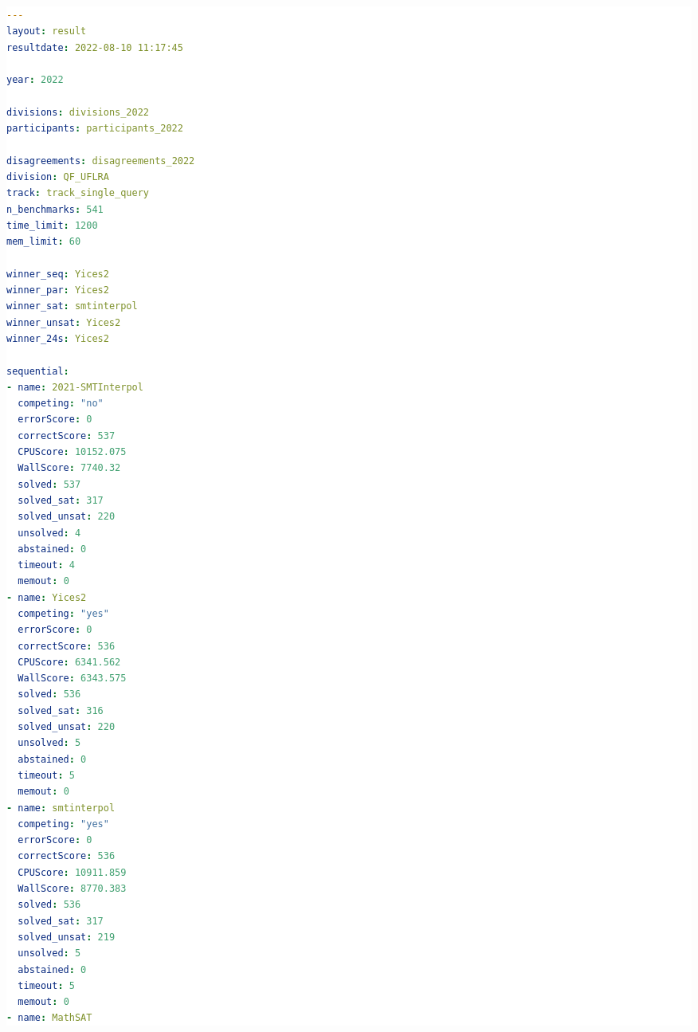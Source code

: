 ```yaml
---
layout: result
resultdate: 2022-08-10 11:17:45

year: 2022

divisions: divisions_2022
participants: participants_2022

disagreements: disagreements_2022
division: QF_UFLRA
track: track_single_query
n_benchmarks: 541
time_limit: 1200
mem_limit: 60

winner_seq: Yices2
winner_par: Yices2
winner_sat: smtinterpol
winner_unsat: Yices2
winner_24s: Yices2

sequential:
- name: 2021-SMTInterpol
  competing: "no"
  errorScore: 0
  correctScore: 537
  CPUScore: 10152.075
  WallScore: 7740.32
  solved: 537
  solved_sat: 317
  solved_unsat: 220
  unsolved: 4
  abstained: 0
  timeout: 4
  memout: 0
- name: Yices2
  competing: "yes"
  errorScore: 0
  correctScore: 536
  CPUScore: 6341.562
  WallScore: 6343.575
  solved: 536
  solved_sat: 316
  solved_unsat: 220
  unsolved: 5
  abstained: 0
  timeout: 5
  memout: 0
- name: smtinterpol
  competing: "yes"
  errorScore: 0
  correctScore: 536
  CPUScore: 10911.859
  WallScore: 8770.383
  solved: 536
  solved_sat: 317
  solved_unsat: 219
  unsolved: 5
  abstained: 0
  timeout: 5
  memout: 0
- name: MathSAT
```
